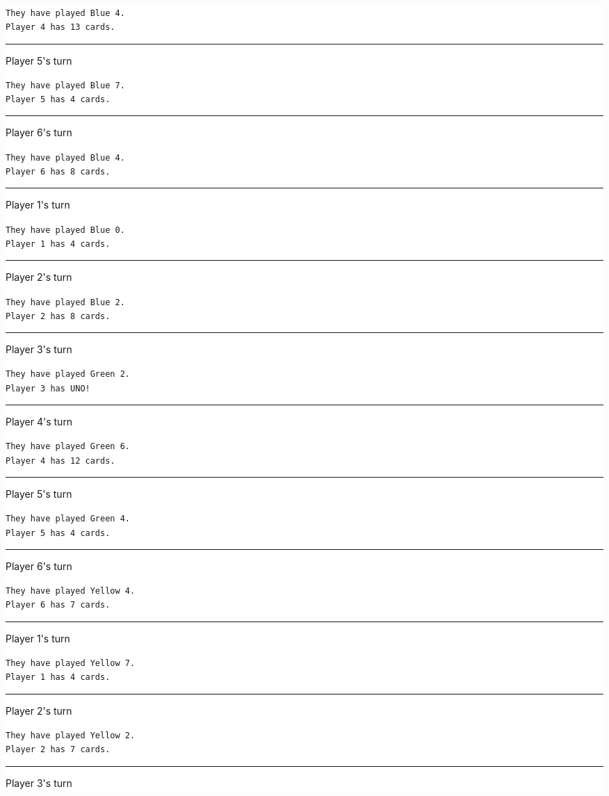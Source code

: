     They have played Blue 4.
    Player 4 has 13 cards.
--------------------
Player 5's turn

    They have played Blue 7.
    Player 5 has 4 cards.
--------------------
Player 6's turn

    They have played Blue 4.
    Player 6 has 8 cards.
--------------------
Player 1's turn

    They have played Blue 0.
    Player 1 has 4 cards.
--------------------
Player 2's turn

    They have played Blue 2.
    Player 2 has 8 cards.
--------------------
Player 3's turn

    They have played Green 2.
    Player 3 has UNO!
--------------------
Player 4's turn

    They have played Green 6.
    Player 4 has 12 cards.
--------------------
Player 5's turn

    They have played Green 4.
    Player 5 has 4 cards.
--------------------
Player 6's turn

    They have played Yellow 4.
    Player 6 has 7 cards.
--------------------
Player 1's turn

    They have played Yellow 7.
    Player 1 has 4 cards.
--------------------
Player 2's turn

    They have played Yellow 2.
    Player 2 has 7 cards.
--------------------
Player 3's turn
